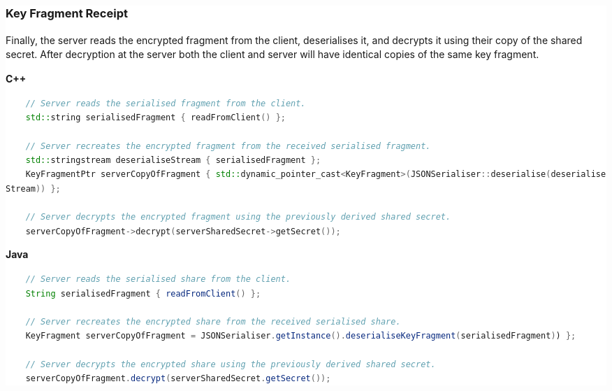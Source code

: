 ### Key Fragment Receipt

Finally, the server reads the encrypted fragment from the client, deserialises it, and decrypts it using their copy of the shared secret. After decryption at the server both the client and server will have identical copies of the same key fragment.


**C++**

```c++
    // Server reads the serialised fragment from the client.
    std::string serialisedFragment { readFromClient() };

    // Server recreates the encrypted fragment from the received serialised fragment.
    std::stringstream deserialiseStream { serialisedFragment };
    KeyFragmentPtr serverCopyOfFragment { std::dynamic_pointer_cast<KeyFragment>(JSONSerialiser::deserialise(deserialiseStream)) };

    // Server decrypts the encrypted fragment using the previously derived shared secret.
    serverCopyOfFragment->decrypt(serverSharedSecret->getSecret());
```


**Java**

```java
    // Server reads the serialised share from the client.
    String serialisedFragment { readFromClient() };

    // Server recreates the encrypted share from the received serialised share.
    KeyFragment serverCopyOfFragment = JSONSerialiser.getInstance().deserialiseKeyFragment(serialisedFragment)) };

    // Server decrypts the encrypted share using the previously derived shared secret.
    serverCopyOfFragment.decrypt(serverSharedSecret.getSecret());
```
